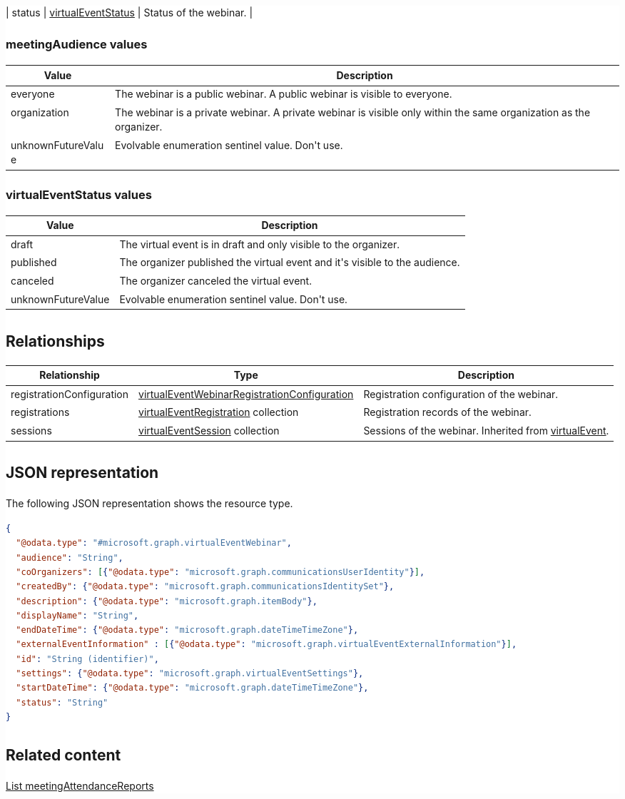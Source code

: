 | status | [virtualEventStatus](#virtualeventstatus-values) | Status of the webinar. |

### meetingAudience values

| Value | Description |
| ----- | ----------- |
| everyone | The webinar is a public webinar. A public webinar is visible to everyone. |
| organization | The webinar is a private webinar. A private webinar is visible only within the same organization as the organizer. |
| unknownFutureValue | Evolvable enumeration sentinel value. Don't use. |

### virtualEventStatus values

| Value | Description |
| ----- | ----------- |
| draft | The virtual event is in draft and only visible to the organizer. |
| published | The organizer published the virtual event and it's visible to the audience. |
| canceled | The organizer canceled the virtual event. |
| unknownFutureValue | Evolvable enumeration sentinel value. Don't use. |

## Relationships

| Relationship | Type | Description |
| ------------ | ---- | ----------- |
| registrationConfiguration | [virtualEventWebinarRegistrationConfiguration](../resources/virtualeventwebinarregistrationconfiguration.md) | Registration configuration of the webinar. |
| registrations | [virtualEventRegistration](../resources/virtualeventregistration.md) collection | Registration records of the webinar. |
| sessions | [virtualEventSession](../resources/virtualeventsession.md)  collection | Sessions of the webinar. Inherited from [virtualEvent](../resources/virtualevent.md). |

## JSON representation

The following JSON representation shows the resource type.

``` json
{
  "@odata.type": "#microsoft.graph.virtualEventWebinar",
  "audience": "String",
  "coOrganizers": [{"@odata.type": "microsoft.graph.communicationsUserIdentity"}],
  "createdBy": {"@odata.type": "microsoft.graph.communicationsIdentitySet"},
  "description": {"@odata.type": "microsoft.graph.itemBody"},
  "displayName": "String",
  "endDateTime": {"@odata.type": "microsoft.graph.dateTimeTimeZone"},
  "externalEventInformation" : [{"@odata.type": "microsoft.graph.virtualEventExternalInformation"}],
  "id": "String (identifier)",
  "settings": {"@odata.type": "microsoft.graph.virtualEventSettings"},
  "startDateTime": {"@odata.type": "microsoft.graph.dateTimeTimeZone"},
  "status": "String"
}
```

## Related content

[List meetingAttendanceReports](../api/meetingattendancereport-list.md)
